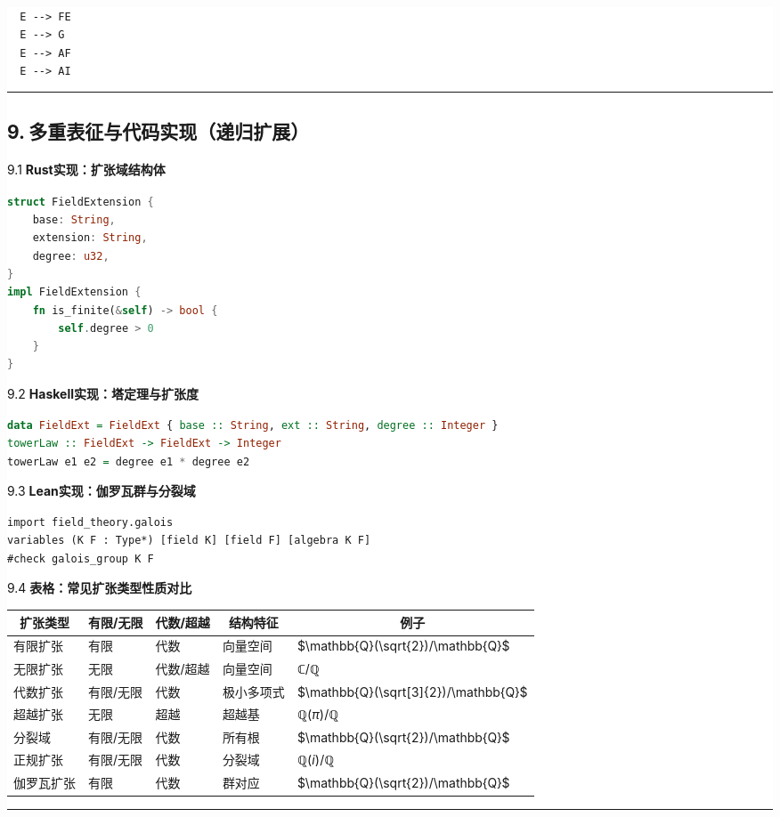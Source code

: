 ```mermaid
  E --> FE
  E --> G
  E --> AF
  E --> AI
```

---

## 9. 多重表征与代码实现（递归扩展）

9.1 **Rust实现：扩张域结构体**

```rust
struct FieldExtension {
    base: String,
    extension: String,
    degree: u32,
}
impl FieldExtension {
    fn is_finite(&self) -> bool {
        self.degree > 0
    }
}
```

9.2 **Haskell实现：塔定理与扩张度**

```haskell
data FieldExt = FieldExt { base :: String, ext :: String, degree :: Integer }
towerLaw :: FieldExt -> FieldExt -> Integer
towerLaw e1 e2 = degree e1 * degree e2
```

9.3 **Lean实现：伽罗瓦群与分裂域**

```lean
import field_theory.galois
variables (K F : Type*) [field K] [field F] [algebra K F]
#check galois_group K F
```

9.4 **表格：常见扩张类型性质对比**

| 扩张类型   | 有限/无限 | 代数/超越 | 结构特征 | 例子                  |
|------------|-----------|-----------|----------|-----------------------|
| 有限扩张   | 有限      | 代数      | 向量空间 | $\mathbb{Q}(\sqrt{2})/\mathbb{Q}$ |
| 无限扩张   | 无限      | 代数/超越 | 向量空间 | $\mathbb{C}/\mathbb{Q}$           |
| 代数扩张   | 有限/无限 | 代数      | 极小多项式 | $\mathbb{Q}(\sqrt[3]{2})/\mathbb{Q}$ |
| 超越扩张   | 无限      | 超越      | 超越基   | $\mathbb{Q}(\pi)/\mathbb{Q}$      |
| 分裂域     | 有限/无限 | 代数      | 所有根   | $\mathbb{Q}(\sqrt{2})/\mathbb{Q}$ |
| 正规扩张   | 有限/无限 | 代数      | 分裂域   | $\mathbb{Q}(i)/\mathbb{Q}$        |
| 伽罗瓦扩张 | 有限      | 代数      | 群对应   | $\mathbb{Q}(\sqrt{2})/\mathbb{Q}$ |

---